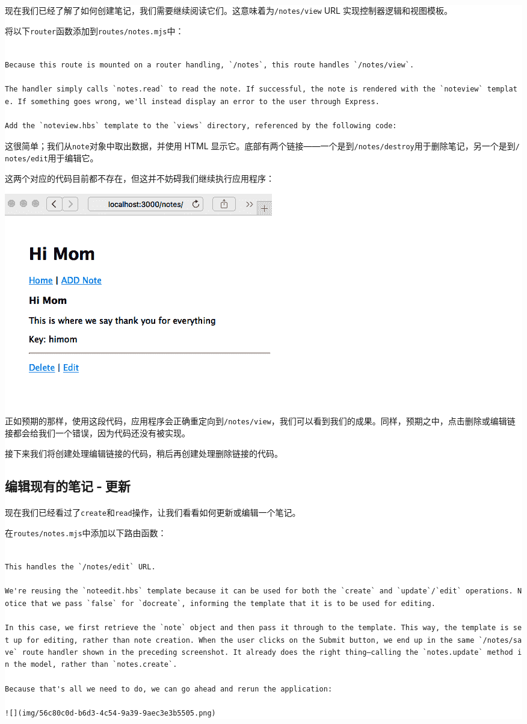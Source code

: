 现在我们已经了解了如何创建笔记，我们需要继续阅读它们。这意味着为`/notes/view` URL 实现控制器逻辑和视图模板。

将以下`router`函数添加到`routes/notes.mjs`中：

```

Because this route is mounted on a router handling, `/notes`, this route handles `/notes/view`.

The handler simply calls `notes.read` to read the note. If successful, the note is rendered with the `noteview` template. If something goes wrong, we'll instead display an error to the user through Express.

Add the `noteview.hbs` template to the `views` directory, referenced by the following code:

```

这很简单；我们从`note`对象中取出数据，并使用 HTML 显示它。底部有两个链接——一个是到`/notes/destroy`用于删除笔记，另一个是到`/notes/edit`用于编辑它。

这两个对应的代码目前都不存在，但这并不妨碍我们继续执行应用程序：

![](img/1f551683-feb4-41c4-86a4-c5fcdabafde8.png)

正如预期的那样，使用这段代码，应用程序会正确重定向到`/notes/view`，我们可以看到我们的成果。同样，预期之中，点击删除或编辑链接都会给我们一个错误，因为代码还没有被实现。

接下来我们将创建处理编辑链接的代码，稍后再创建处理删除链接的代码。

## 编辑现有的笔记 - 更新

现在我们已经看过了`create`和`read`操作，让我们看看如何更新或编辑一个笔记。

在`routes/notes.mjs`中添加以下路由函数：

```

This handles the `/notes/edit` URL.

We're reusing the `noteedit.hbs` template because it can be used for both the `create` and `update`/`edit` operations. Notice that we pass `false` for `docreate`, informing the template that it is to be used for editing.

In this case, we first retrieve the `note` object and then pass it through to the template. This way, the template is set up for editing, rather than note creation. When the user clicks on the Submit button, we end up in the same `/notes/save` route handler shown in the preceding screenshot. It already does the right thing—calling the `notes.update` method in the model, rather than `notes.create`.

Because that's all we need to do, we can go ahead and rerun the application:

![](img/56c80c0d-b6d3-4c54-9a39-9aec3e3b5505.png)

```